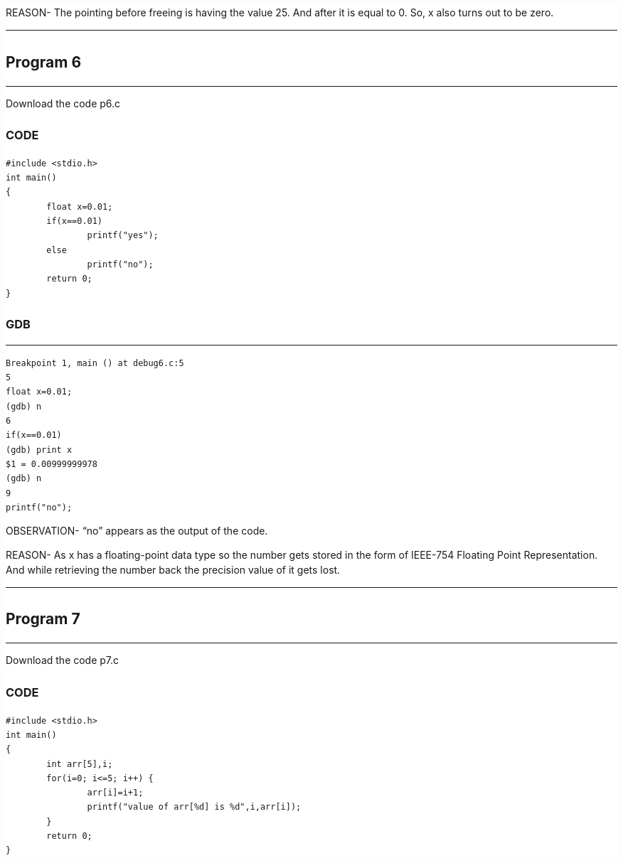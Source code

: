REASON- The pointing before freeing is having the value 25. And after it is
equal to 0. So, x also turns out to be zero.

---

## Program 6
---
Download the code p6.c
### CODE
```
#include <stdio.h>
int main()
{
        float x=0.01;
        if(x==0.01)
                printf("yes");
        else
                printf("no");
        return 0;
}

```
### GDB
---
```
Breakpoint 1, main () at debug6.c:5
5
float x=0.01;
(gdb) n
6
if(x==0.01)
(gdb) print x
$1 = 0.00999999978
(gdb) n
9
printf("no");

```
OBSERVATION- “no” appears as the output of the code.

REASON- As x has a floating-point data type so the number gets stored in
the form of IEEE-754 Floating Point Representation. And while retrieving
the number back the precision value of it gets lost.

---

## Program 7
---
Download the code p7.c
### CODE
```
#include <stdio.h>
int main()
{
        int arr[5],i;
        for(i=0; i<=5; i++) {
                arr[i]=i+1;
                printf("value of arr[%d] is %d",i,arr[i]);
        }
        return 0;
}
```